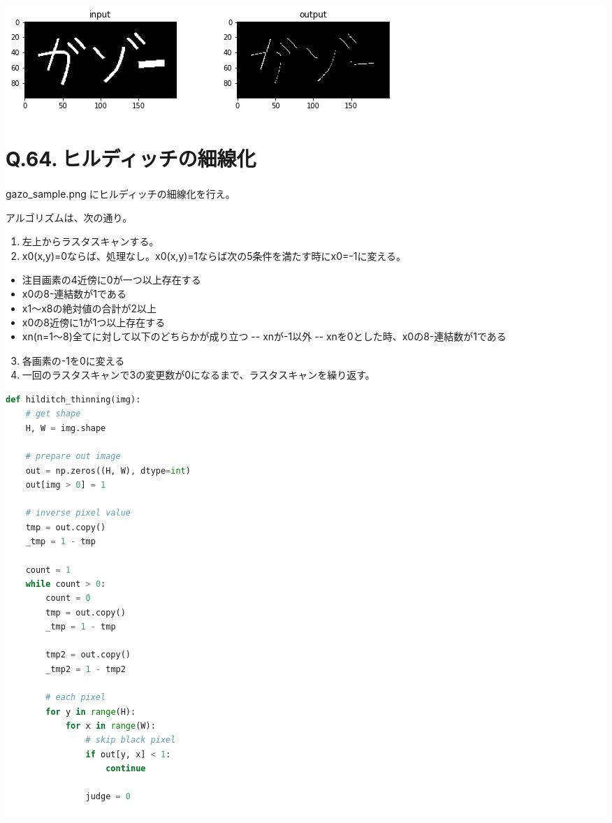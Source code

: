 ```python
```


    
![png](images/output_7_0.png)
    


# Q.64. ヒルディッチの細線化

gazo_sample.png にヒルディッチの細線化を行え。

アルゴリズムは、次の通り。

1. 左上からラスタスキャンする。
2. x0(x,y)=0ならば、処理なし。x0(x,y)=1ならば次の5条件を満たす時にx0=-1に変える。
- 注目画素の4近傍に0が一つ以上存在する
- x0の8-連結数が1である
- x1〜x8の絶対値の合計が2以上
- x0の8近傍に1が1つ以上存在する
- xn(n=1〜8)全てに対して以下のどちらかが成り立つ
-- xnが-1以外
-- xnを0とした時、x0の8-連結数が1である
3. 各画素の-1を0に変える
4. 一回のラスタスキャンで3の変更数が0になるまで、ラスタスキャンを繰り返す。


```python
def hilditch_thinning(img):
    # get shape
    H, W = img.shape

    # prepare out image
    out = np.zeros((H, W), dtype=int)
    out[img > 0] = 1

    # inverse pixel value
    tmp = out.copy()
    _tmp = 1 - tmp

    count = 1
    while count > 0:
        count = 0
        tmp = out.copy()
        _tmp = 1 - tmp

        tmp2 = out.copy()
        _tmp2 = 1 - tmp2
        
        # each pixel
        for y in range(H):
            for x in range(W):
                # skip black pixel
                if out[y, x] < 1:
                    continue
                
                judge = 0
                
```